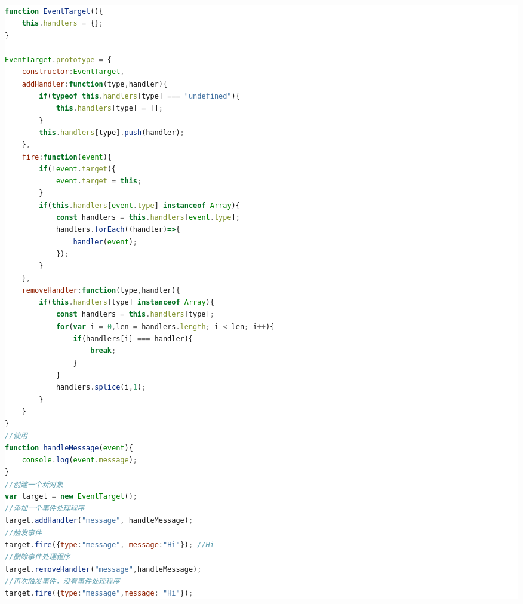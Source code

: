 ```javascript
function EventTarget(){
    this.handlers = {};
}

EventTarget.prototype = {
    constructor:EventTarget,
    addHandler:function(type,handler){
        if(typeof this.handlers[type] === "undefined"){
            this.handlers[type] = [];
        }
        this.handlers[type].push(handler);
    },
    fire:function(event){
        if(!event.target){
            event.target = this;
        }
        if(this.handlers[event.type] instanceof Array){
            const handlers = this.handlers[event.type];
            handlers.forEach((handler)=>{
                handler(event);
            });
        }
    },
    removeHandler:function(type,handler){
        if(this.handlers[type] instanceof Array){
            const handlers = this.handlers[type];
            for(var i = 0,len = handlers.length; i < len; i++){
                if(handlers[i] === handler){
                    break;
                }
            }
            handlers.splice(i,1);
        }
    }
}
//使用
function handleMessage(event){
    console.log(event.message);
}
//创建一个新对象
var target = new EventTarget();
//添加一个事件处理程序
target.addHandler("message", handleMessage);
//触发事件
target.fire({type:"message", message:"Hi"}); //Hi
//删除事件处理程序
target.removeHandler("message",handleMessage);
//再次触发事件，没有事件处理程序
target.fire({type:"message",message: "Hi"});

```
